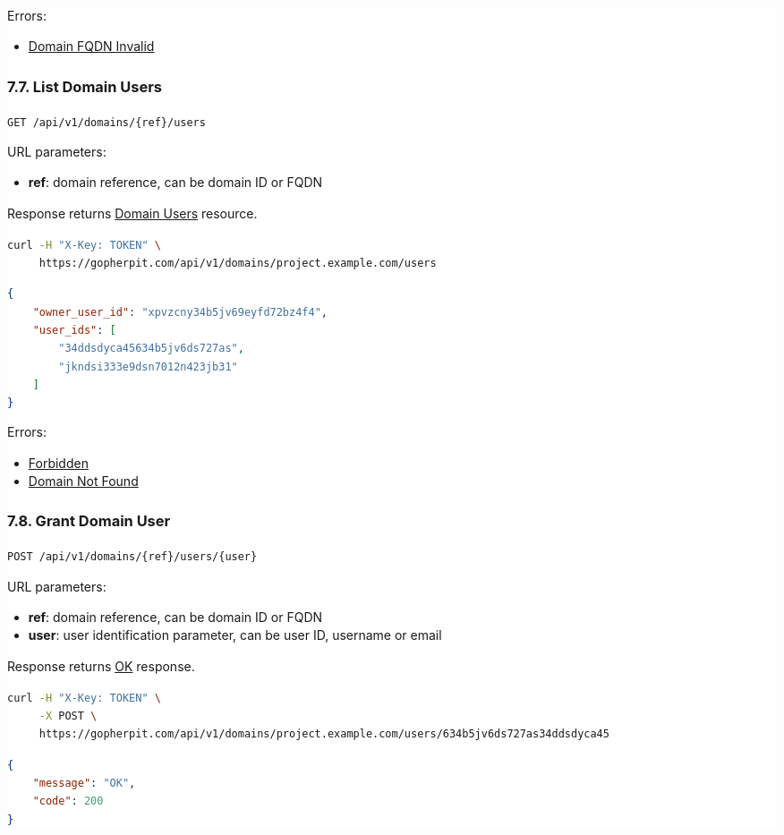 Errors:

  - [Domain FQDN Invalid](#response-1011)

### 7.7. List Domain Users

```http
GET /api/v1/domains/{ref}/users
```

URL parameters:

  - **ref**: domain reference, can be domain ID or FQDN

Response returns [Domain Users](#domain-users-resource) resource.

```sh
curl -H "X-Key: TOKEN" \
     https://gopherpit.com/api/v1/domains/project.example.com/users
```
```json
{
    "owner_user_id": "xpvzcny34b5jv69eyfd72bz4f4",
    "user_ids": [
        "34ddsdyca45634b5jv6ds727as",
        "jkndsi333e9dsn7012n423jb31"
    ]
}
```

Errors:

  - [Forbidden](#response-403)
  - [Domain Not Found](#response-1000)

### 7.8. Grant Domain User

```http
POST /api/v1/domains/{ref}/users/{user}
```

URL parameters:

  - **ref**: domain reference, can be domain ID or FQDN
  - **user**: user identification parameter, can be user ID, username or email

Response returns [OK](#response-200) response.

```sh
curl -H "X-Key: TOKEN" \
     -X POST \
     https://gopherpit.com/api/v1/domains/project.example.com/users/634b5jv6ds727as34ddsdyca45
```
```json
{
    "message": "OK",
    "code": 200
}
```
